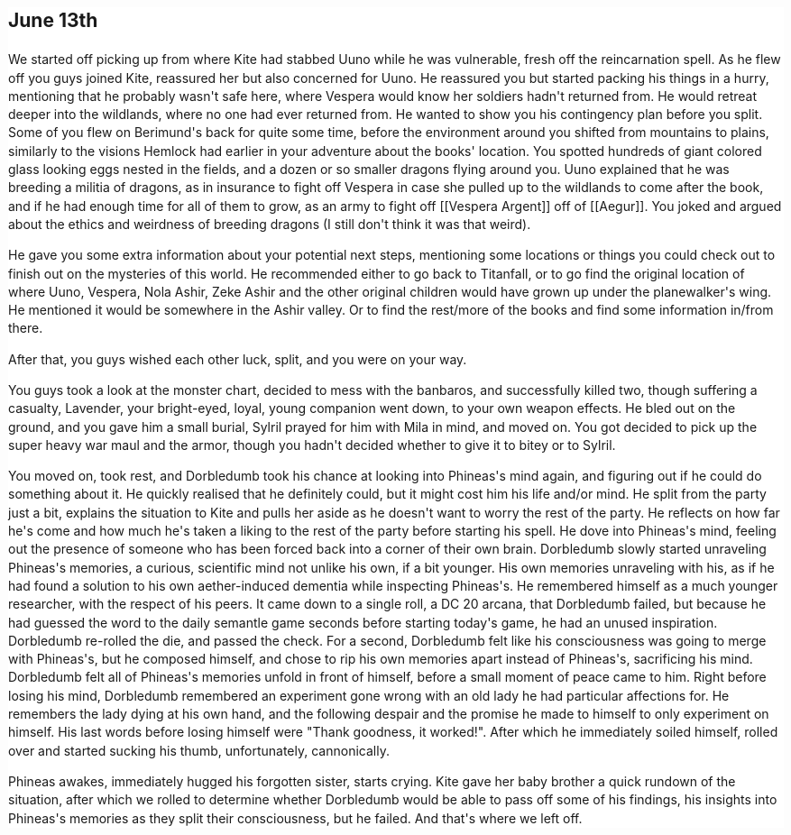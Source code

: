 
## June 13th
We started off picking up from where Kite had stabbed Uuno while he was vulnerable, fresh off the reincarnation spell. As he flew off you guys joined Kite, reassured her but also concerned for Uuno. He reassured you but started packing his things in a hurry, mentioning that he probably wasn't safe here, where Vespera would know her soldiers hadn't returned from. He would retreat deeper into the wildlands, where no one had ever returned from. He wanted to show you his contingency plan before you split. Some of you flew on Berimund's back for quite some time, before the environment around you shifted from mountains to plains, similarly to the visions Hemlock had earlier in your adventure about the books' location. You spotted hundreds of giant colored glass looking eggs nested in the fields, and a dozen or so smaller dragons flying around you. Uuno explained that he was breeding a militia of dragons, as in insurance to fight off Vespera in case she pulled up to the wildlands to come after the book, and if he had enough time for all of them to grow, as an army to fight off [[Vespera Argent]] off of [[Aegur]]. You joked and argued about the ethics and weirdness of breeding dragons (I still don't think it was that weird).

He gave you some extra information about your potential next steps, mentioning some locations or things you could check out to finish out on the mysteries of this world. He recommended either to go back to Titanfall, or to go find the original location of where Uuno, Vespera, Nola Ashir, Zeke Ashir and the other original children would have grown up under the planewalker's wing. He mentioned it would be somewhere in the Ashir valley.  Or to find the rest/more of the books and find some information in/from there. 

After that, you guys wished each other luck, split, and you were on your way. 

You guys took a look at the monster chart, decided to mess with the banbaros, and successfully killed two, though suffering a casualty, Lavender, your bright-eyed, loyal, young companion went down, to your own weapon effects. He bled out on the ground, and you gave him a small burial, Sylril prayed for him with Mila in mind, and moved on. You got decided to pick up the super heavy war maul and the armor, though you hadn't decided whether to give it to bitey or to Sylril. 

You moved on, took rest, and Dorbledumb took his chance at looking into Phineas's mind again, and figuring out if he could do something about it. He quickly realised that he definitely could, but it might cost him his life and/or mind. He split from the party just a bit, explains the situation to Kite and pulls her aside as he doesn't want to worry the rest of the party. He reflects on how far he's come and how much he's taken a liking to the rest of the party before starting his spell. He dove into Phineas's mind, feeling out the presence of someone who has been forced back into a corner of their own brain.  Dorbledumb slowly started unraveling Phineas's memories, a curious, scientific mind not unlike his own, if a bit younger. His own memories unraveling with his, as if he had found a solution to his own aether-induced dementia while inspecting Phineas's. He remembered himself as a much younger researcher, with the respect of his peers. It came down to a single roll, a DC 20 arcana, that Dorbledumb failed, but because he had guessed the word to the daily semantle game seconds before starting today's game, he had an unused inspiration. Dorbledumb re-rolled the die, and passed the check. For a second, Dorbledumb felt like his consciousness was going to merge with Phineas's, but he composed himself, and chose to rip his own memories apart instead of Phineas's, sacrificing his mind. Dorbledumb felt all of Phineas's memories unfold in front of himself, before a small moment of peace came to him. Right before losing his mind, Dorbledumb remembered an experiment gone wrong with an old lady he had particular affections for. He remembers the lady dying at his own hand, and the following despair and the promise he made to himself to only experiment on himself. His last words before losing himself were "Thank goodness, it worked!".  After which he immediately soiled himself, rolled over and started sucking his thumb, unfortunately, cannonically. 

Phineas awakes, immediately hugged his forgotten sister, starts crying. Kite gave her baby brother a quick rundown of the situation, after which we rolled to determine whether Dorbledumb would be able to pass off some of his findings, his insights into Phineas's memories as they split their consciousness, but he failed. And that's where we left off. 
